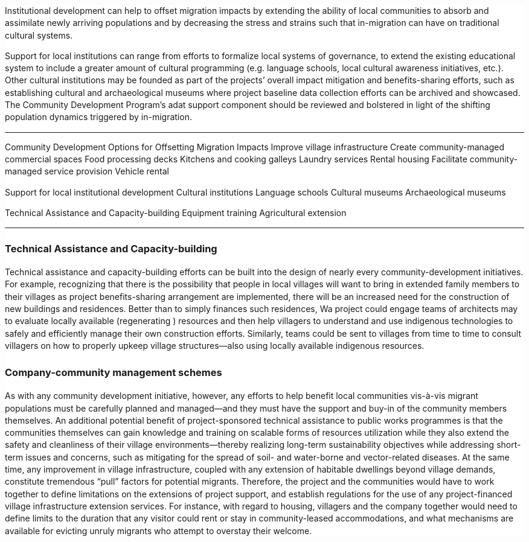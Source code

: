 Institutional development can help to offset migration impacts by extending the ability of local communities to absorb and assimilate newly arriving populations and by decreasing the stress and strains such that in-migration can have on traditional cultural systems.

Support for local institutions can range from efforts to formalize local systems of governance, to extend the existing educational system to include a greater amount of cultural programming (e.g. language schools, local cultural awareness initiatives, etc.).  Other cultural institutions may be founded as part of the projects’ overall impact mitigation and benefits-sharing efforts, such as establishing cultural and archaeological museums where project baseline data collection efforts can be archived and showcased. The Community Development Program’s adat support component should be reviewed and bolstered in light of the shifting population dynamics triggered by in-migration.

------

Community Development Options for Offsetting Migration Impacts
Improve village infrastructure
Create community-managed commercial spaces
Food processing decks
Kitchens and cooking galleys
Laundry services
Rental housing
Facilitate community-managed service provision
Vehicle rental

Support for local institutional development
Cultural institutions
Language schools
Cultural museums
Archaeological museums

Technical Assistance and Capacity-building
Equipment training
Agricultural extension


-----

### Technical Assistance and Capacity-building

Technical assistance and capacity-building efforts can be built into the design of nearly every community-development initiatives. For example, recognizing that there is the possibility that people in local villages will want to bring in extended family members to their villages as project benefits-sharing arrangement are implemented, there will be an increased need for the construction of new buildings and residences.  Better than to simply finances such residences, Wa project could engage teams of architects may to evaluate locally available (regenerating ) resources and then help villagers to understand and use indigenous technologies to safely and efficiently manage their own construction efforts.  Similarly, teams could be sent to villages from time to time to consult villagers on how to properly upkeep village structures—also using locally available indigenous resources.



### Company-community management schemes 

As with any community development initiative, however, any efforts to help benefit local communities vis-à-vis migrant populations must be carefully planned and managed—and they must have the support and buy-in of the community members themselves.  An additional potential benefit of project-sponsored technical assistance to public works programmes is that the communities themselves can gain knowledge and training on scalable forms of resources utilization while they also extend the safety and cleanliness of their village environments—thereby realizing long-term sustainability objectives while addressing short-term issues and concerns, such as mitigating for the spread of soil- and water-borne and vector-related diseases.  At the same time, any improvement in village infrastructure, coupled with any extension of habitable dwellings beyond village demands, constitute tremendous “pull” factors for potential migrants.  Therefore, the project and the communities would have to work together to define limitations on the extensions of project support, and establish regulations for the use of any project-financed village infrastructure extension services.  For instance, with regard to housing, villagers and the company together would need to define limits to the duration that any visitor could rent or stay in community-leased accommodations, and what mechanisms are available for evicting unruly migrants who attempt to overstay their welcome.